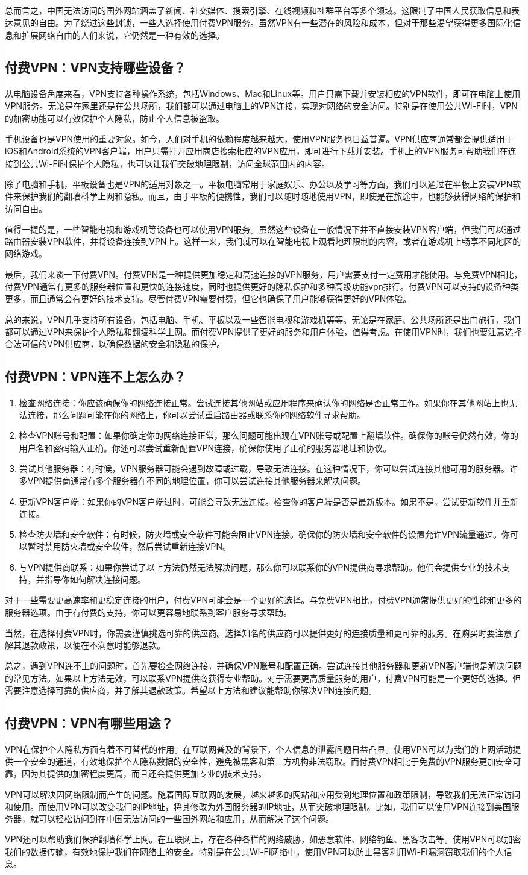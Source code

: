 总而言之，中国无法访问的国外网站涵盖了新闻、社交媒体、搜索引擎、在线视频和社群平台等多个领域。这限制了中国人民获取信息和表达意见的自由。为了绕过这些封锁，一些人选择使用付费VPN服务。虽然VPN有一些潜在的风险和成本，但对于那些渴望获得更多国际化信息和扩展网络自由的人们来说，它仍然是一种有效的选择。

## 付费VPN：VPN支持哪些设备？

从电脑设备角度来看，VPN支持各种操作系统，包括Windows、Mac和Linux等。用户只需下载并安装相应的VPN软件，即可在电脑上使用VPN服务。无论是在家里还是在公共场所，我们都可以通过电脑上的VPN连接，实现对网络的安全访问。特别是在使用公共Wi-Fi时，VPN的加密功能可以有效保护个人隐私，防止个人信息被盗取。

手机设备也是VPN使用的重要对象。如今，人们对手机的依赖程度越来越大，使用VPN服务也日益普遍。VPN供应商通常都会提供适用于iOS和Android系统的VPN客户端，用户只需打开应用商店搜索相应的VPN应用，即可进行下载并安装。手机上的VPN服务可帮助我们在连接到公共Wi-Fi时保护个人隐私，也可以让我们突破地理限制，访问全球范围内的内容。

除了电脑和手机，平板设备也是VPN的适用对象之一。平板电脑常用于家庭娱乐、办公以及学习等方面，我们可以通过在平板上安装VPN软件来保护我们的翻墙科学上网和隐私。而且，由于平板的便携性，我们可以随时随地使用VPN，即使是在旅途中，也能够获得网络的保护和访问自由。

值得一提的是，一些智能电视和游戏机等设备也可以使用VPN服务。虽然这些设备在一般情况下并不直接安装VPN客户端，但我们可以通过路由器安装VPN软件，并将设备连接到VPN上。这样一来，我们就可以在智能电视上观看地理限制的内容，或者在游戏机上畅享不同地区的网络游戏。

最后，我们来谈一下付费VPN。付费VPN是一种提供更加稳定和高速连接的VPN服务，用户需要支付一定费用才能使用。与免费VPN相比，付费VPN通常有更多的服务器位置和更快的连接速度，同时也提供更好的隐私保护和多种高级功能vpn排行。付费VPN可以支持的设备种类更多，而且通常会有更好的技术支持。尽管付费VPN需要付费，但它也确保了用户能够获得更好的VPN体验。

总的来说，VPN几乎支持所有设备，包括电脑、手机、平板以及一些智能电视和游戏机等等。无论是在家庭、公共场所还是出门旅行，我们都可以通过VPN来保护个人隐私和翻墙科学上网。而付费VPN提供了更好的服务和用户体验，值得考虑。在使用VPN时，我们也要注意选择合法可信的VPN供应商，以确保数据的安全和隐私的保护。

## 付费VPN：VPN连不上怎么办？

1. 检查网络连接：你应该确保你的网络连接正常。尝试连接其他网站或应用程序来确认你的网络是否正常工作。如果你在其他网站上也无法连接，那么问题可能在你的网络上，你可以尝试重启路由器或联系你的网络软件寻求帮助。

2. 检查VPN账号和配置：如果你确定你的网络连接正常，那么问题可能出现在VPN账号或配置上翻墙软件。确保你的账号仍然有效，你的用户名和密码输入正确。你还可以尝试重新配置VPN连接，确保你使用了正确的服务器地址和协议。

3. 尝试其他服务器：有时候，VPN服务器可能会遇到故障或过载，导致无法连接。在这种情况下，你可以尝试连接其他可用的服务器。许多VPN提供商通常有多个服务器在不同的地理位置，你可以尝试连接其他服务器来解决问题。

4. 更新VPN客户端：如果你的VPN客户端过时，可能会导致无法连接。检查你的客户端是否是最新版本。如果不是，尝试更新软件并重新连接。

5. 检查防火墙和安全软件：有时候，防火墙或安全软件可能会阻止VPN连接。确保你的防火墙和安全软件的设置允许VPN流量通过。你可以暂时禁用防火墙或安全软件，然后尝试重新连接VPN。

6. 与VPN提供商联系：如果你尝试了以上方法仍然无法解决问题，那么你可以联系你的VPN提供商寻求帮助。他们会提供专业的技术支持，并指导你如何解决连接问题。

对于一些需要更高速率和更稳定连接的用户，付费VPN可能会是一个更好的选择。与免费VPN相比，付费VPN通常提供更好的性能和更多的服务器选项。由于有付费的支持，你可以更容易地联系到客户服务寻求帮助。

当然，在选择付费VPN时，你需要谨慎挑选可靠的供应商。选择知名的供应商可以提供更好的连接质量和更可靠的服务。在购买时要注意了解其退款政策，以便在不满意时能够退款。

总之，遇到VPN连不上的问题时，首先要检查网络连接，并确保VPN账号和配置正确。尝试连接其他服务器和更新VPN客户端也是解决问题的常见方法。如果以上方法无效，可以联系VPN提供商获得专业帮助。对于需要更高质量服务的用户，付费VPN可能是一个更好的选择。但需要注意选择可靠的供应商，并了解其退款政策。希望以上方法和建议能帮助你解决VPN连接问题。

## 付费VPN：VPN有哪些用途？

VPN在保护个人隐私方面有着不可替代的作用。在互联网普及的背景下，个人信息的泄露问题日益凸显。使用VPN可以为我们的上网活动提供一个安全的通道，有效地保护个人隐私数据的安全性，避免被黑客和第三方机构非法窃取。而付费VPN相比于免费的VPN服务更加安全可靠，因为其提供的加密程度更高，而且还会提供更加专业的技术支持。

VPN可以解决因网络限制而产生的问题。随着国际互联网的发展，越来越多的网站和应用受到地理位置和政策限制，导致我们无法正常访问和使用。而使用VPN可以改变我们的IP地址，将其修改为外国服务器的IP地址，从而突破地理限制。比如，我们可以使用VPN连接到美国服务器，就可以轻松访问到在中国无法访问的一些国外网站和应用，从而解决了这个问题。

VPN还可以帮助我们保护翻墙科学上网。在互联网上，存在各种各样的网络威胁，如恶意软件、网络钓鱼、黑客攻击等。使用VPN可以加密我们的数据传输，有效地保护我们在网络上的安全。特别是在公共Wi-Fi网络中，使用VPN可以防止黑客利用Wi-Fi漏洞窃取我们的个人信息。
